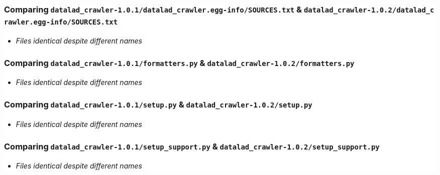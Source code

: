 ### Comparing `datalad_crawler-1.0.1/datalad_crawler.egg-info/SOURCES.txt` & `datalad_crawler-1.0.2/datalad_crawler.egg-info/SOURCES.txt`

 * *Files identical despite different names*

### Comparing `datalad_crawler-1.0.1/formatters.py` & `datalad_crawler-1.0.2/formatters.py`

 * *Files identical despite different names*

### Comparing `datalad_crawler-1.0.1/setup.py` & `datalad_crawler-1.0.2/setup.py`

 * *Files identical despite different names*

### Comparing `datalad_crawler-1.0.1/setup_support.py` & `datalad_crawler-1.0.2/setup_support.py`

 * *Files identical despite different names*

